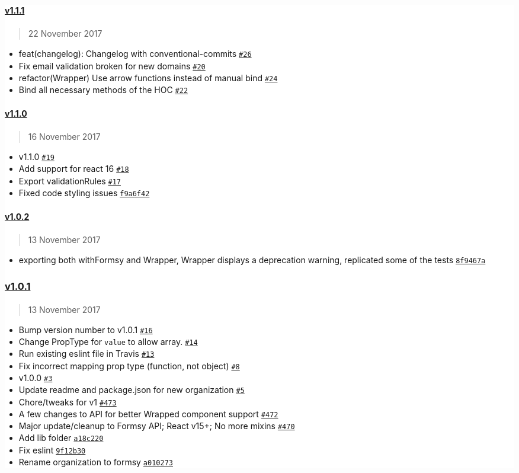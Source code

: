 #### [v1.1.1](https://github.com/formsy/formsy-react/compare/v1.1.0...v1.1.1)

> 22 November 2017

- feat(changelog): Changelog with conventional-commits [`#26`](https://github.com/formsy/formsy-react/pull/26)
- Fix email validation broken for new domains [`#20`](https://github.com/formsy/formsy-react/pull/20)
- refactor(Wrapper) Use arrow functions instead of manual bind [`#24`](https://github.com/formsy/formsy-react/pull/24)
- Bind all necessary methods of the HOC [`#22`](https://github.com/formsy/formsy-react/pull/22)

#### [v1.1.0](https://github.com/formsy/formsy-react/compare/v1.0.2...v1.1.0)

> 16 November 2017

- v1.1.0 [`#19`](https://github.com/formsy/formsy-react/pull/19)
- Add support for react 16 [`#18`](https://github.com/formsy/formsy-react/pull/18)
- Export validationRules [`#17`](https://github.com/formsy/formsy-react/pull/17)
- Fixed code styling issues [`f9a6f42`](https://github.com/formsy/formsy-react/commit/f9a6f4263722fa9535a6e903baaef275762e39c7)

#### [v1.0.2](https://github.com/formsy/formsy-react/compare/v1.0.1...v1.0.2)

> 13 November 2017

- exporting both withFormsy and Wrapper, Wrapper displays a deprecation warning, replicated some of the tests [`8f9467a`](https://github.com/formsy/formsy-react/commit/8f9467abe44cf1cb9c29426b2469f81ed598136c)

### [v1.0.1](https://github.com/formsy/formsy-react/compare/0.19.5...v1.0.1)

> 13 November 2017

- Bump version number to v1.0.1 [`#16`](https://github.com/formsy/formsy-react/pull/16)
- Change PropType for `value` to allow array. [`#14`](https://github.com/formsy/formsy-react/pull/14)
- Run existing eslint file in Travis [`#13`](https://github.com/formsy/formsy-react/pull/13)
- Fix incorrect mapping prop type (function, not object) [`#8`](https://github.com/formsy/formsy-react/pull/8)
- v1.0.0 [`#3`](https://github.com/formsy/formsy-react/pull/3)
- Update readme and package.json for new organization [`#5`](https://github.com/formsy/formsy-react/pull/5)
- Chore/tweaks for v1 [`#473`](https://github.com/formsy/formsy-react/pull/473)
- A few changes to API for better Wrapped component support [`#472`](https://github.com/formsy/formsy-react/pull/472)
- Major update/cleanup to Formsy API; React v15+; No more mixins [`#470`](https://github.com/formsy/formsy-react/pull/470)
- Add lib folder [`a18c220`](https://github.com/formsy/formsy-react/commit/a18c2203538ec6078694d850afe9672890818750)
- Fix eslint [`9f12b30`](https://github.com/formsy/formsy-react/commit/9f12b30d1c7c262ee3c1d13e4f9ae071e0ec9fbd)
- Rename organization to formsy [`a010273`](https://github.com/formsy/formsy-react/commit/a0102736f31a7f409aee8d9cc860d9b1daade1d3)
